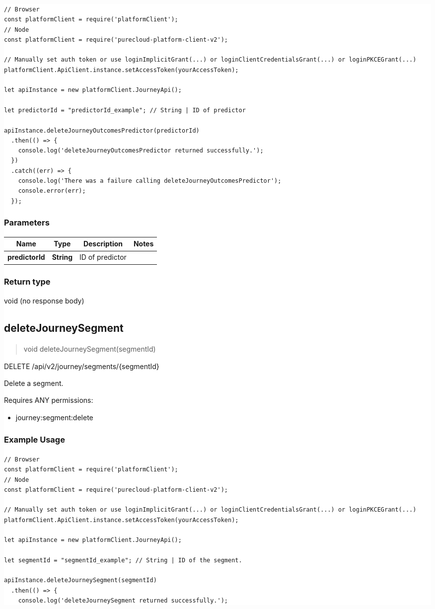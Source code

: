 ```{"language":"javascript"}
// Browser
const platformClient = require('platformClient');
// Node
const platformClient = require('purecloud-platform-client-v2');

// Manually set auth token or use loginImplicitGrant(...) or loginClientCredentialsGrant(...) or loginPKCEGrant(...)
platformClient.ApiClient.instance.setAccessToken(yourAccessToken);

let apiInstance = new platformClient.JourneyApi();

let predictorId = "predictorId_example"; // String | ID of predictor

apiInstance.deleteJourneyOutcomesPredictor(predictorId)
  .then(() => {
    console.log('deleteJourneyOutcomesPredictor returned successfully.');
  })
  .catch((err) => {
    console.log('There was a failure calling deleteJourneyOutcomesPredictor');
    console.error(err);
  });
```

### Parameters


| Name | Type | Description  | Notes |
| ------------- | ------------- | ------------- | ------------- |
 **predictorId** | **String** | ID of predictor |  |

### Return type

void (no response body)


## deleteJourneySegment

> void deleteJourneySegment(segmentId)


DELETE /api/v2/journey/segments/{segmentId}

Delete a segment.

Requires ANY permissions:

* journey:segment:delete

### Example Usage

```{"language":"javascript"}
// Browser
const platformClient = require('platformClient');
// Node
const platformClient = require('purecloud-platform-client-v2');

// Manually set auth token or use loginImplicitGrant(...) or loginClientCredentialsGrant(...) or loginPKCEGrant(...)
platformClient.ApiClient.instance.setAccessToken(yourAccessToken);

let apiInstance = new platformClient.JourneyApi();

let segmentId = "segmentId_example"; // String | ID of the segment.

apiInstance.deleteJourneySegment(segmentId)
  .then(() => {
    console.log('deleteJourneySegment returned successfully.');
```
